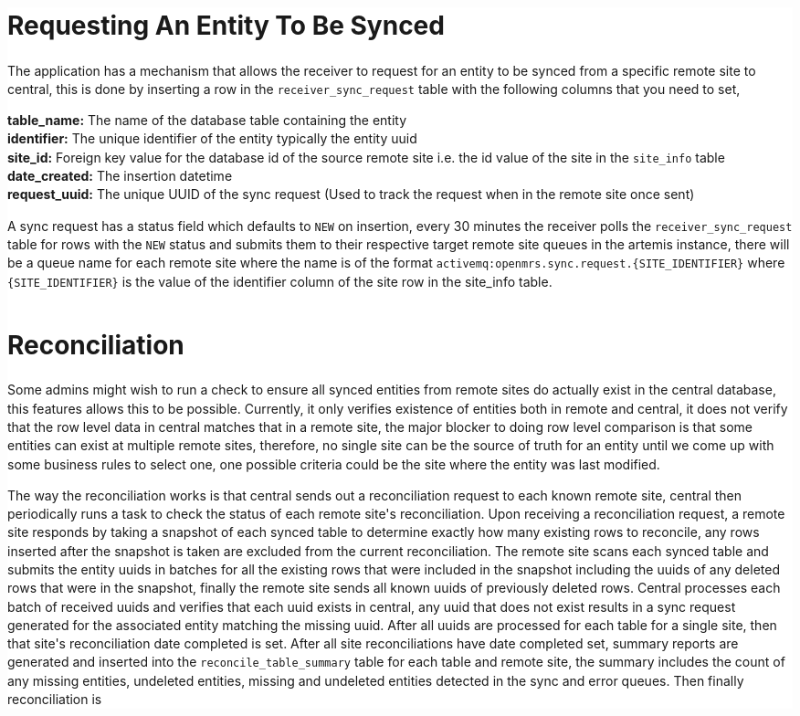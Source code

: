 # Requesting An Entity To Be Synced
The application has a mechanism that allows the receiver to request for an entity to be synced from a specific remote 
site to central, this is done by inserting a row in the `receiver_sync_request` table with the following columns that 
you need to set,

**table_name:** The name of the database table containing the entity  
**identifier:** The unique identifier of the entity typically the entity uuid  
**site_id:** Foreign key value for the database id of the source remote site i.e. the id value of the site in the `site_info` table  
**date_created:** The insertion datetime  
**request_uuid:** The unique UUID of the sync request (Used to track the request when in the remote site once sent)

A sync request has a status field which defaults to `NEW` on insertion, every 30 minutes the receiver polls the 
`receiver_sync_request` table for rows with the `NEW` status and submits them to their respective target remote site
queues in the artemis instance, there will be a queue name for each remote site where the name is of the format
`activemq:openmrs.sync.request.{SITE_IDENTIFIER}` where `{SITE_IDENTIFIER}` is the value of the identifier column of the 
site row in the site_info table.

# Reconciliation
Some admins might wish to run a check to ensure all synced entities from remote sites do actually exist in the central
database, this features allows this to be possible. Currently, it only verifies existence of entities both in remote 
and central, it does not verify that the row level data in central matches that in a remote site, the major blocker to 
doing row level comparison is that some entities can exist at multiple remote sites, therefore, no single site can be 
the source of truth for an entity until we come up with some business rules to select one, one possible criteria could 
be the site where the entity was last modified.

The way the reconciliation works is that central sends out a reconciliation request to each known remote site, central 
then periodically runs a task to check the status of each remote site's reconciliation. Upon receiving a reconciliation 
request, a remote site responds by taking a snapshot of each synced table to determine exactly how many existing rows to 
reconcile, any rows inserted after the snapshot is taken are excluded from the current reconciliation. The remote site 
scans each synced table and submits the entity uuids in batches for all the existing rows that were included in the 
snapshot including the uuids of any deleted rows that were in the snapshot, finally the remote site sends all known 
uuids of previously deleted rows. Central processes each batch of received uuids and verifies that each uuid exists in 
central, any uuid that does not exist results in a sync request generated for the associated entity matching the missing 
uuid. After all uuids are processed for each table for a single site, then that site's reconciliation date completed is 
set. After all site reconciliations have date completed set, summary reports are generated and inserted into the 
`reconcile_table_summary` table for each table and remote site, the summary includes the count of any missing entities, 
undeleted entities, missing and undeleted entities detected in the sync and error queues. Then finally reconciliation is 